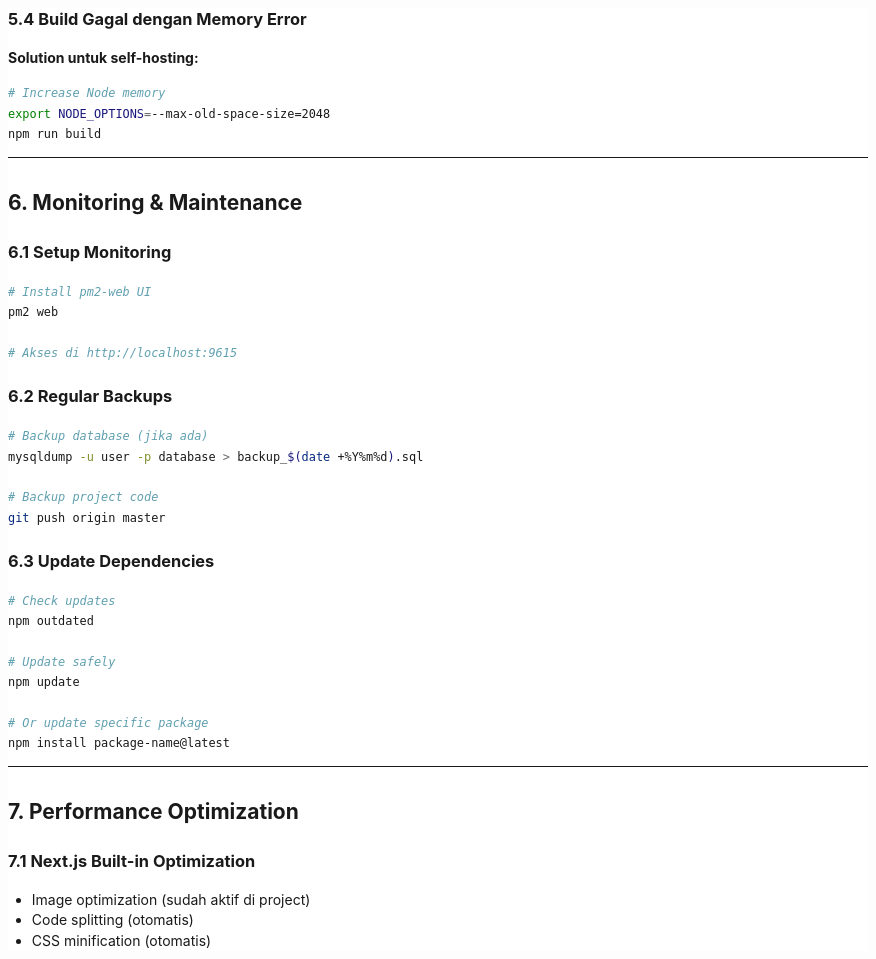 ### 5.4 Build Gagal dengan Memory Error

**Solution untuk self-hosting:**

```bash
# Increase Node memory
export NODE_OPTIONS=--max-old-space-size=2048
npm run build
```

---

## 6. Monitoring & Maintenance

### 6.1 Setup Monitoring

```bash
# Install pm2-web UI
pm2 web

# Akses di http://localhost:9615
```

### 6.2 Regular Backups

```bash
# Backup database (jika ada)
mysqldump -u user -p database > backup_$(date +%Y%m%d).sql

# Backup project code
git push origin master
```

### 6.3 Update Dependencies

```bash
# Check updates
npm outdated

# Update safely
npm update

# Or update specific package
npm install package-name@latest
```

---

## 7. Performance Optimization

### 7.1 Next.js Built-in Optimization

- Image optimization (sudah aktif di project)
- Code splitting (otomatis)
- CSS minification (otomatis)
